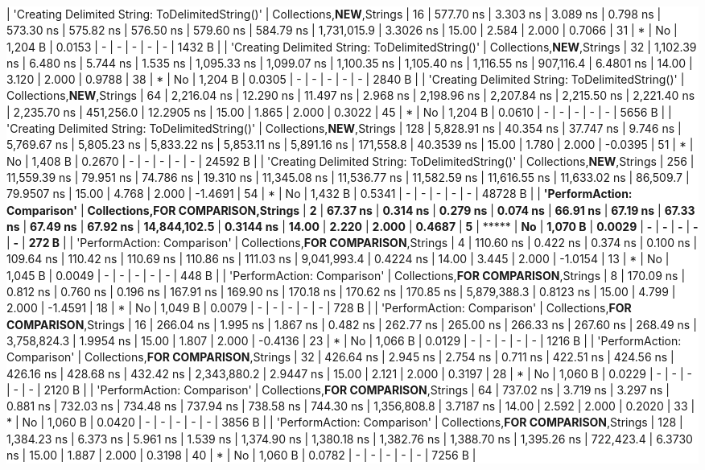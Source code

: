 | &#39;Creating Delimited String: ToDelimitedString()&#39; | Collections,**NEW**,Strings            | 16    |       577.70 ns |       3.303 ns |       3.089 ns |      0.798 ns |       573.30 ns |       575.82 ns |       576.50 ns |       579.60 ns |       584.79 ns |  1,731,015.9 |       3.3026 ns |      15.00 |    2.584 |  2.000 |   0.7066 |   31 | *            | No       |   1,204 B |   0.0153 |                    - |                - |          - |       - |       - |     1432 B |
| &#39;Creating Delimited String: ToDelimitedString()&#39; | Collections,**NEW**,Strings            | 32    |     1,102.39 ns |       6.480 ns |       5.744 ns |      1.535 ns |     1,095.33 ns |     1,099.07 ns |     1,100.35 ns |     1,105.40 ns |     1,116.55 ns |    907,116.4 |       6.4801 ns |      14.00 |    3.120 |  2.000 |   0.9788 |   38 | *            | No       |   1,204 B |   0.0305 |                    - |                - |          - |       - |       - |     2840 B |
| &#39;Creating Delimited String: ToDelimitedString()&#39; | Collections,**NEW**,Strings            | 64    |     2,216.04 ns |      12.290 ns |      11.497 ns |      2.968 ns |     2,198.96 ns |     2,207.84 ns |     2,215.50 ns |     2,221.40 ns |     2,235.70 ns |    451,256.0 |      12.2905 ns |      15.00 |    1.865 |  2.000 |   0.3022 |   45 | *            | No       |   1,204 B |   0.0610 |                    - |                - |          - |       - |       - |     5656 B |
| &#39;Creating Delimited String: ToDelimitedString()&#39; | Collections,**NEW**,Strings            | 128   |     5,828.91 ns |      40.354 ns |      37.747 ns |      9.746 ns |     5,769.67 ns |     5,805.23 ns |     5,833.22 ns |     5,853.11 ns |     5,891.16 ns |    171,558.8 |      40.3539 ns |      15.00 |    1.780 |  2.000 |  -0.0395 |   51 | *            | No       |   1,408 B |   0.2670 |                    - |                - |          - |       - |       - |    24592 B |
| &#39;Creating Delimited String: ToDelimitedString()&#39; | Collections,**NEW**,Strings            | 256   |    11,559.39 ns |      79.951 ns |      74.786 ns |     19.310 ns |    11,345.08 ns |    11,536.77 ns |    11,582.59 ns |    11,616.55 ns |    11,633.02 ns |     86,509.7 |      79.9507 ns |      15.00 |    4.768 |  2.000 |  -1.4691 |   54 | *            | No       |   1,432 B |   0.5341 |                    - |                - |          - |       - |       - |    48728 B |
| **&#39;PerformAction: Comparison&#39;**                      | **Collections,**FOR COMPARISON**,Strings** | **2**     |        **67.37 ns** |       **0.314 ns** |       **0.279 ns** |      **0.074 ns** |        **66.91 ns** |        **67.19 ns** |        **67.33 ns** |        **67.49 ns** |        **67.92 ns** | **14,844,102.5** |       **0.3144 ns** |      **14.00** |    **2.220** |  **2.000** |   **0.4687** |    **5** | *****            | **No**       |   **1,070 B** |   **0.0029** |                    **-** |                **-** |          **-** |       **-** |       **-** |      **272 B** |
| &#39;PerformAction: Comparison&#39;                      | Collections,**FOR COMPARISON**,Strings | 4     |       110.60 ns |       0.422 ns |       0.374 ns |      0.100 ns |       109.64 ns |       110.42 ns |       110.69 ns |       110.86 ns |       111.03 ns |  9,041,993.4 |       0.4224 ns |      14.00 |    3.445 |  2.000 |  -1.0154 |   13 | *            | No       |   1,045 B |   0.0049 |                    - |                - |          - |       - |       - |      448 B |
| &#39;PerformAction: Comparison&#39;                      | Collections,**FOR COMPARISON**,Strings | 8     |       170.09 ns |       0.812 ns |       0.760 ns |      0.196 ns |       167.91 ns |       169.90 ns |       170.18 ns |       170.62 ns |       170.85 ns |  5,879,388.3 |       0.8123 ns |      15.00 |    4.799 |  2.000 |  -1.4591 |   18 | *            | No       |   1,049 B |   0.0079 |                    - |                - |          - |       - |       - |      728 B |
| &#39;PerformAction: Comparison&#39;                      | Collections,**FOR COMPARISON**,Strings | 16    |       266.04 ns |       1.995 ns |       1.867 ns |      0.482 ns |       262.77 ns |       265.00 ns |       266.33 ns |       267.60 ns |       268.49 ns |  3,758,824.3 |       1.9954 ns |      15.00 |    1.807 |  2.000 |  -0.4136 |   23 | *            | No       |   1,066 B |   0.0129 |                    - |                - |          - |       - |       - |     1216 B |
| &#39;PerformAction: Comparison&#39;                      | Collections,**FOR COMPARISON**,Strings | 32    |       426.64 ns |       2.945 ns |       2.754 ns |      0.711 ns |       422.51 ns |       424.56 ns |       426.16 ns |       428.68 ns |       432.42 ns |  2,343,880.2 |       2.9447 ns |      15.00 |    2.121 |  2.000 |   0.3197 |   28 | *            | No       |   1,060 B |   0.0229 |                    - |                - |          - |       - |       - |     2120 B |
| &#39;PerformAction: Comparison&#39;                      | Collections,**FOR COMPARISON**,Strings | 64    |       737.02 ns |       3.719 ns |       3.297 ns |      0.881 ns |       732.03 ns |       734.48 ns |       737.94 ns |       738.58 ns |       744.30 ns |  1,356,808.8 |       3.7187 ns |      14.00 |    2.592 |  2.000 |   0.2020 |   33 | *            | No       |   1,060 B |   0.0420 |                    - |                - |          - |       - |       - |     3856 B |
| &#39;PerformAction: Comparison&#39;                      | Collections,**FOR COMPARISON**,Strings | 128   |     1,384.23 ns |       6.373 ns |       5.961 ns |      1.539 ns |     1,374.90 ns |     1,380.18 ns |     1,382.76 ns |     1,388.70 ns |     1,395.26 ns |    722,423.4 |       6.3730 ns |      15.00 |    1.887 |  2.000 |   0.3198 |   40 | *            | No       |   1,060 B |   0.0782 |                    - |                - |          - |       - |       - |     7256 B |
